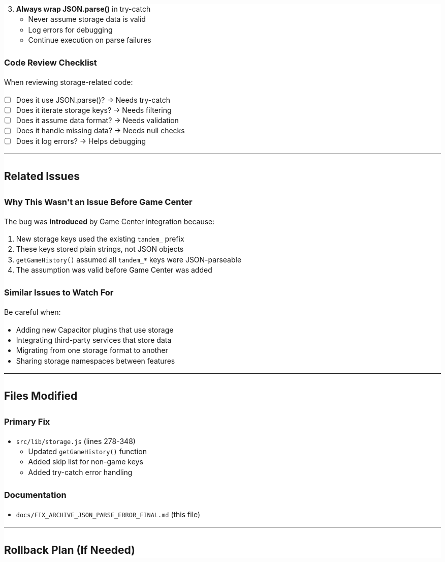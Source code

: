 3. **Always wrap JSON.parse()** in try-catch
   - Never assume storage data is valid
   - Log errors for debugging
   - Continue execution on parse failures

### Code Review Checklist

When reviewing storage-related code:
- [ ] Does it use JSON.parse()? → Needs try-catch
- [ ] Does it iterate storage keys? → Needs filtering
- [ ] Does it assume data format? → Needs validation
- [ ] Does it handle missing data? → Needs null checks
- [ ] Does it log errors? → Helps debugging

---

## Related Issues

### Why This Wasn't an Issue Before Game Center

The bug was **introduced** by Game Center integration because:
1. New storage keys used the existing `tandem_` prefix
2. These keys stored plain strings, not JSON objects
3. `getGameHistory()` assumed all `tandem_*` keys were JSON-parseable
4. The assumption was valid before Game Center was added

### Similar Issues to Watch For

Be careful when:
- Adding new Capacitor plugins that use storage
- Integrating third-party services that store data
- Migrating from one storage format to another
- Sharing storage namespaces between features

---

## Files Modified

### Primary Fix
- `src/lib/storage.js` (lines 278-348)
  - Updated `getGameHistory()` function
  - Added skip list for non-game keys
  - Added try-catch error handling

### Documentation
- `docs/FIX_ARCHIVE_JSON_PARSE_ERROR_FINAL.md` (this file)

---

## Rollback Plan (If Needed)
